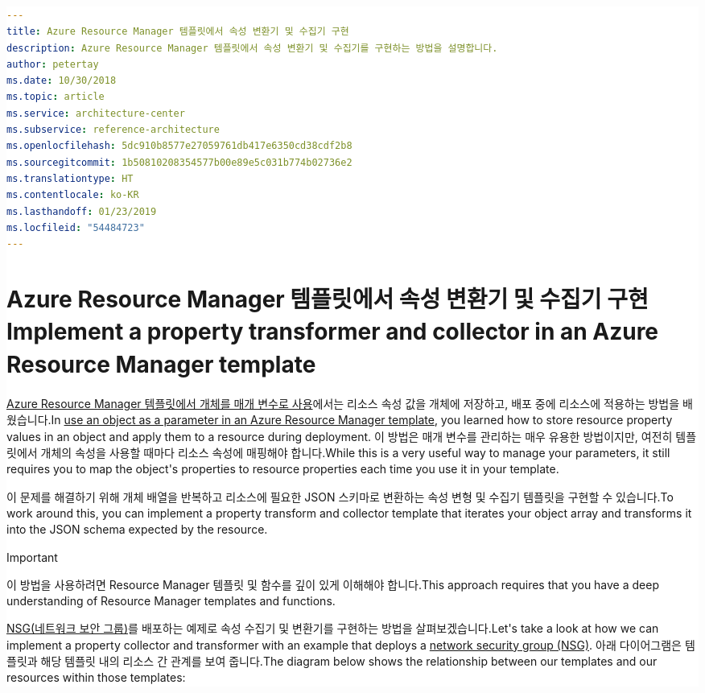 ```yaml
---
title: Azure Resource Manager 템플릿에서 속성 변환기 및 수집기 구현
description: Azure Resource Manager 템플릿에서 속성 변환기 및 수집기를 구현하는 방법을 설명합니다.
author: petertay
ms.date: 10/30/2018
ms.topic: article
ms.service: architecture-center
ms.subservice: reference-architecture
ms.openlocfilehash: 5dc910b8577e27059761db417e6350cd38cdf2b8
ms.sourcegitcommit: 1b50810208354577b00e89e5c031b774b02736e2
ms.translationtype: HT
ms.contentlocale: ko-KR
ms.lasthandoff: 01/23/2019
ms.locfileid: "54484723"
---
```

# <a name="implement-a-property-transformer-and-collector-in-an-azure-resource-manager-template"></a><span data-ttu-id="5b2c6-103">Azure Resource Manager 템플릿에서 속성 변환기 및 수집기 구현</span><span class="sxs-lookup"><span data-stu-id="5b2c6-103">Implement a property transformer and collector in an Azure Resource Manager template</span></span>

<span data-ttu-id="5b2c6-104">[Azure Resource Manager 템플릿에서 개체를 매개 변수로 사용][objects-as-parameters]에서는 리소스 속성 값을 개체에 저장하고, 배포 중에 리소스에 적용하는 방법을 배웠습니다.</span><span class="sxs-lookup"><span data-stu-id="5b2c6-104">In [use an object as a parameter in an Azure Resource Manager template][objects-as-parameters], you learned how to store resource property values in an object and apply them to a resource during deployment.</span></span> <span data-ttu-id="5b2c6-105">이 방법은 매개 변수를 관리하는 매우 유용한 방법이지만, 여전히 템플릿에서 개체의 속성을 사용할 때마다 리소스 속성에 매핑해야 합니다.</span><span class="sxs-lookup"><span data-stu-id="5b2c6-105">While this is a very useful way to manage your parameters, it still requires you to map the object's properties to resource properties each time you use it in your template.</span></span>

<span data-ttu-id="5b2c6-106">이 문제를 해결하기 위해 개체 배열을 반복하고 리소스에 필요한 JSON 스키마로 변환하는 속성 변형 및 수집기 템플릿을 구현할 수 있습니다.</span><span class="sxs-lookup"><span data-stu-id="5b2c6-106">To work around this, you can implement a property transform and collector template that iterates your object array and transforms it into the JSON schema expected by the resource.</span></span>

> [!IMPORTANT]
> <span data-ttu-id="5b2c6-107">이 방법을 사용하려면 Resource Manager 템플릿 및 함수를 깊이 있게 이해해야 합니다.</span><span class="sxs-lookup"><span data-stu-id="5b2c6-107">This approach requires that you have a deep understanding of Resource Manager templates and functions.</span></span>

<span data-ttu-id="5b2c6-108">[NSG(네트워크 보안 그룹)][nsg]를 배포하는 예제로 속성 수집기 및 변환기를 구현하는 방법을 살펴보겠습니다.</span><span class="sxs-lookup"><span data-stu-id="5b2c6-108">Let's take a look at how we can implement a property collector and transformer with an example that deploys a [network security group (NSG)][nsg].</span></span> <span data-ttu-id="5b2c6-109">아래 다이어그램은 템플릿과 해당 템플릿 내의 리소스 간 관계를 보여 줍니다.</span><span class="sxs-lookup"><span data-stu-id="5b2c6-109">The diagram below shows the relationship between our templates and our resources within those templates:</span></span>


[objects-as-parameters]: ./objects-as-parameters.md
[resource-manager-linked-template]: /azure/azure-resource-manager/resource-group-linked-templates
[resource-manager-variables]: /azure/azure-resource-manager/resource-group-template-functions-deployment
[nsg]: /azure/virtual-network/virtual-networks-nsg
[cli]: /cli/azure/?view=azure-cli-latest
[github]: https://github.com/mspnp/template-examples